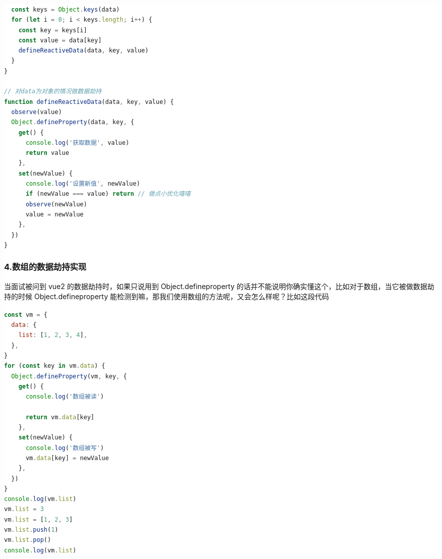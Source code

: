 ```js
  const keys = Object.keys(data)
  for (let i = 0; i < keys.length; i++) {
    const key = keys[i]
    const value = data[key]
    defineReactiveData(data, key, value)
  }
}

// 对data为对象的情况做数据劫持
function defineReactiveData(data, key, value) {
  observe(value)
  Object.defineProperty(data, key, {
    get() {
      console.log('获取数据', value)
      return value
    },
    set(newValue) {
      console.log('设置新值', newValue)
      if (newValue === value) return // 做点小优化嘻嘻
      observe(newValue)
      value = newValue
    },
  })
}
```

### 4.数组的数据劫持实现

当面试被问到 vue2 的数据劫持时，如果只说用到 Object.defineproperty 的话并不能说明你确实懂这个，比如对于数组，当它被做数据劫持的时候 Object.defineproperty 能检测到嘛，那我们使用数组的方法呢，又会怎么样呢？比如这段代码

```js
const vm = {
  data: {
    list: [1, 2, 3, 4],
  },
}
for (const key in vm.data) {
  Object.defineProperty(vm, key, {
    get() {
      console.log('数组被读')

      return vm.data[key]
    },
    set(newValue) {
      console.log('数组被写')
      vm.data[key] = newValue
    },
  })
}
console.log(vm.list)
vm.list = 3
vm.list = [1, 2, 3]
vm.list.push(1)
vm.list.pop()
console.log(vm.list)
```
